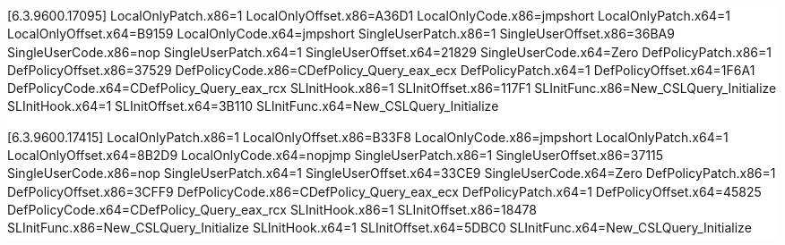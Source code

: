 [6.3.9600.17095]
LocalOnlyPatch.x86=1
LocalOnlyOffset.x86=A36D1
LocalOnlyCode.x86=jmpshort
LocalOnlyPatch.x64=1
LocalOnlyOffset.x64=B9159
LocalOnlyCode.x64=jmpshort
SingleUserPatch.x86=1
SingleUserOffset.x86=36BA9
SingleUserCode.x86=nop
SingleUserPatch.x64=1
SingleUserOffset.x64=21829
SingleUserCode.x64=Zero
DefPolicyPatch.x86=1
DefPolicyOffset.x86=37529
DefPolicyCode.x86=CDefPolicy_Query_eax_ecx
DefPolicyPatch.x64=1
DefPolicyOffset.x64=1F6A1
DefPolicyCode.x64=CDefPolicy_Query_eax_rcx
SLInitHook.x86=1
SLInitOffset.x86=117F1
SLInitFunc.x86=New_CSLQuery_Initialize
SLInitHook.x64=1
SLInitOffset.x64=3B110
SLInitFunc.x64=New_CSLQuery_Initialize

[6.3.9600.17415]
LocalOnlyPatch.x86=1
LocalOnlyOffset.x86=B33F8
LocalOnlyCode.x86=jmpshort
LocalOnlyPatch.x64=1
LocalOnlyOffset.x64=8B2D9
LocalOnlyCode.x64=nopjmp
SingleUserPatch.x86=1
SingleUserOffset.x86=37115
SingleUserCode.x86=nop
SingleUserPatch.x64=1
SingleUserOffset.x64=33CE9
SingleUserCode.x64=Zero
DefPolicyPatch.x86=1
DefPolicyOffset.x86=3CFF9
DefPolicyCode.x86=CDefPolicy_Query_eax_ecx
DefPolicyPatch.x64=1
DefPolicyOffset.x64=45825
DefPolicyCode.x64=CDefPolicy_Query_eax_rcx
SLInitHook.x86=1
SLInitOffset.x86=18478
SLInitFunc.x86=New_CSLQuery_Initialize
SLInitHook.x64=1
SLInitOffset.x64=5DBC0
SLInitFunc.x64=New_CSLQuery_Initialize
